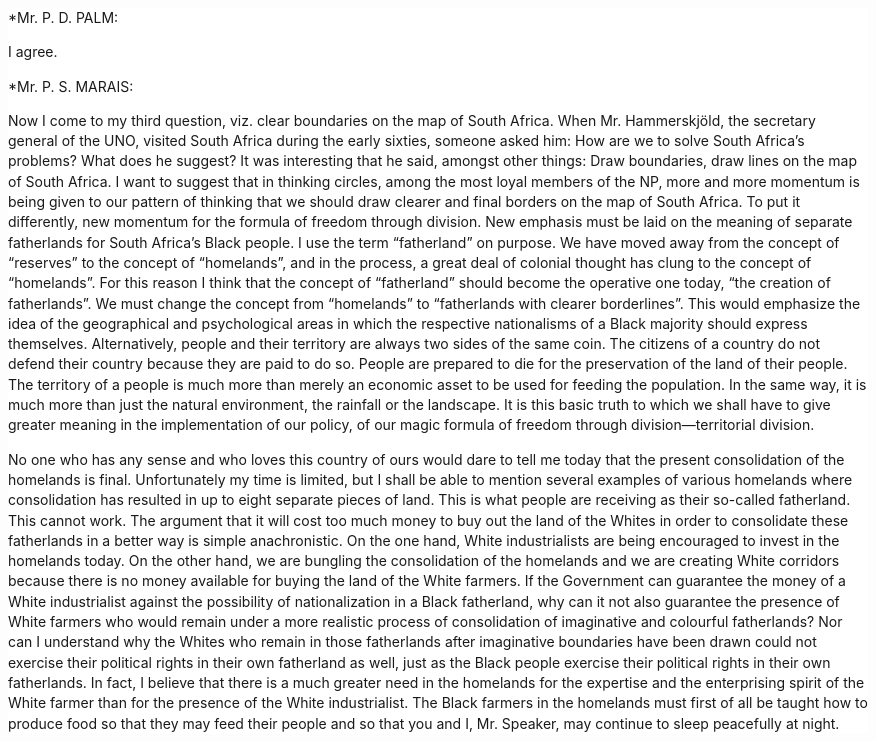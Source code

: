 </speech>

<speech by="#palm">

<from>*Mr. <person refersTo="hansard_za">P. D. PALM</person>:</from>

<p>I agree.</p>

</speech>

<speech by="#marais">

<from>*Mr. <person refersTo="hansard_za">P. S. MARAIS</person>:</from>

<p>Now I come to my third question, viz. clear boundaries on the map of South Africa. When Mr. Hammerskjöld, the secretary general of the UNO, visited South Africa during the early sixties, someone asked him: How are we to solve South Africa&#x2019;s problems? What does he <span class="col_5241-5242" refersTo="page_1214"/>suggest? It was interesting that he said, amongst other things: Draw boundaries, draw lines on the map of South Africa. I want to suggest that in thinking circles, among the most loyal members of the NP, more and more momentum is being given to our pattern of thinking that we should draw clearer and final borders on the map of South Africa. To put it differently, new momentum for the formula of freedom through division. New emphasis must be laid on the meaning of separate fatherlands for South Africa&#x2019;s Black people. I use the term &#x201C;fatherland&#x201D; on purpose. We have moved away from the concept of &#x201C;reserves&#x201D; to the concept of &#x201C;homelands&#x201D;, and in the process, a great deal of colonial thought has clung to the concept of &#x201C;homelands&#x201D;. For this reason I think that the concept of &#x201C;fatherland&#x201D; should become the operative one today, &#x201C;the creation of fatherlands&#x201D;. We must change the concept from &#x201C;homelands&#x201D; to &#x201C;fatherlands with clearer borderlines&#x201D;. This would emphasize the idea of the geographical and psychological areas in which the respective nationalisms of a Black majority should express themselves. Alternatively, people and their territory are always two sides of the same coin. The citizens of a country do not defend their country because they are paid to do so. People are prepared to die for the preservation of the land of their people. The territory of a people is much more than merely an economic asset to be used for feeding the population. In the same way, it is much more than just the natural environment, the rainfall or the landscape. It is this basic truth to which we shall have to give greater meaning in the implementation of our policy, of our magic formula of freedom through division&#x2014;territorial division.</p>

<p>No one who has any sense and who loves this country of ours would dare to tell me today that the present consolidation of the homelands is final. Unfortunately my time is limited, but I shall be able to mention several examples of various homelands where consolidation has resulted in up to eight separate pieces of land. This is what people are receiving as their so-called fatherland. This cannot work. The argument that it will cost too much money to buy out the land of the Whites in order to consolidate these fatherlands in a better way is simple anachronistic. On the one hand, White industrialists are being encouraged to invest in the homelands today. On the other hand, we are bungling the consolidation of the homelands and we are creating White corridors because there is no money available for buying the land of the White farmers. If the Government can guarantee the money of a White industrialist against the possibility of nationalization in a Black fatherland, why can it not also guarantee the presence of White farmers who would remain under a more realistic process of consolidation of imaginative and colourful fatherlands? Nor can I understand why the Whites who remain in those fatherlands after imaginative boundaries have been drawn could not exercise their political rights in their own fatherland as well, just as the Black people exercise their political rights in their own fatherlands. In fact, I believe that there is a much greater need in the homelands for the expertise and the enterprising spirit of the White farmer than for the presence of the White industrialist. The Black farmers in the homelands must first of all be taught how to produce food so that they may feed their people and so that you and I, Mr. Speaker, may continue to sleep peacefully at night.</p>
